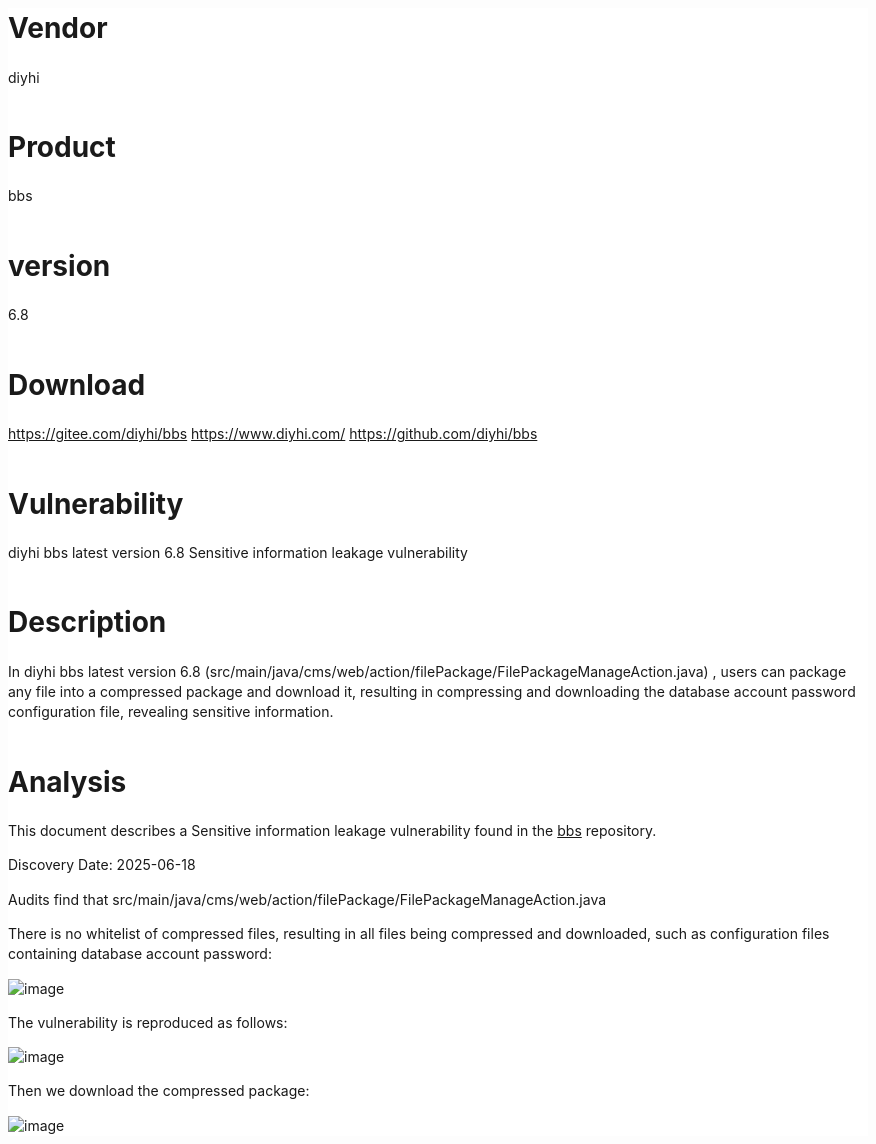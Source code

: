 # Vendor

diyhi

# Product

bbs

# version

6.8

# Download 

https://gitee.com/diyhi/bbs
https://www.diyhi.com/
https://github.com/diyhi/bbs

# Vulnerability

diyhi bbs latest version 6.8 Sensitive information leakage vulnerability

# Description

In diyhi bbs latest version 6.8 (src/main/java/cms/web/action/filePackage/FilePackageManageAction.java) , users can package any file into a compressed package and download it, resulting in compressing and downloading the database account password configuration file, revealing sensitive information.

# Analysis
This document describes a Sensitive information leakage vulnerability found in the [bbs](https://gitee.com/diyhi/bbs) repository.

Discovery Date: 2025-06-18

Audits find that src/main/java/cms/web/action/filePackage/FilePackageManageAction.java

There is no whitelist of compressed files, resulting in all files being compressed and downloaded, such as configuration files containing database account password:

<img width="1231" height="921" alt="image" src="https://github.com/user-attachments/assets/1f91b351-4da9-4f2f-aeba-424953a78d64" />

The vulnerability is reproduced as follows:

<img width="927" height="473" alt="image" src="https://github.com/user-attachments/assets/89085f71-979e-4272-9622-3f479af2d3ff" />

Then we download the compressed package:

<img width="1920" height="626" alt="image" src="https://github.com/user-attachments/assets/264a6cf5-3825-4b7e-88a7-c86fd59a48fa" />
